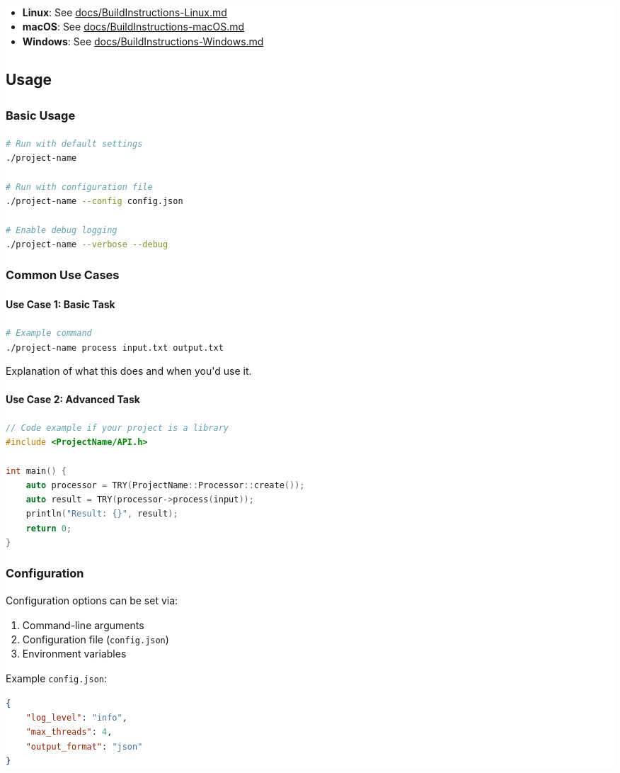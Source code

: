 - **Linux**: See [docs/BuildInstructions-Linux.md](docs/BuildInstructions-Linux.md)
- **macOS**: See [docs/BuildInstructions-macOS.md](docs/BuildInstructions-macOS.md)
- **Windows**: See [docs/BuildInstructions-Windows.md](docs/BuildInstructions-Windows.md)

## Usage

### Basic Usage

```bash
# Run with default settings
./project-name

# Run with configuration file
./project-name --config config.json

# Enable debug logging
./project-name --verbose --debug
```

### Common Use Cases

#### Use Case 1: Basic Task

```bash
# Example command
./project-name process input.txt output.txt
```

Explanation of what this does and when you'd use it.

#### Use Case 2: Advanced Task

```cpp
// Code example if your project is a library
#include <ProjectName/API.h>

int main() {
    auto processor = TRY(ProjectName::Processor::create());
    auto result = TRY(processor->process(input));
    println("Result: {}", result);
    return 0;
}
```

### Configuration

Configuration options can be set via:
1. Command-line arguments
2. Configuration file (`config.json`)
3. Environment variables

Example `config.json`:
```json
{
    "log_level": "info",
    "max_threads": 4,
    "output_format": "json"
}
```
